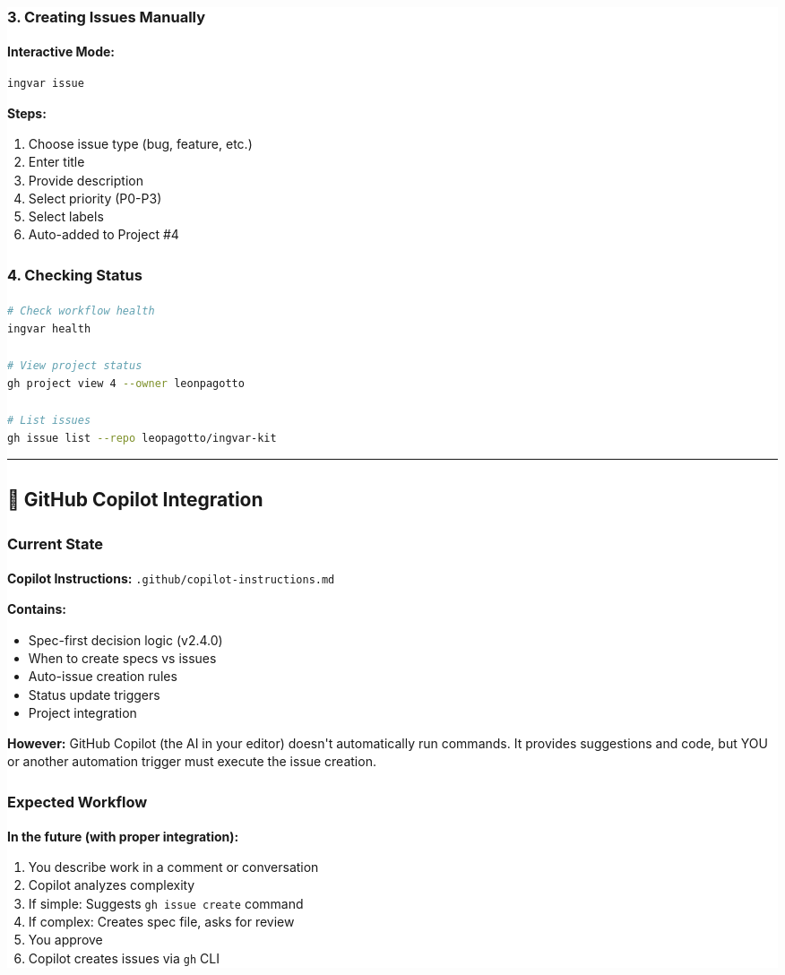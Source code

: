 ### 3. Creating Issues Manually

**Interactive Mode:**

```bash
ingvar issue
```

**Steps:**

1. Choose issue type (bug, feature, etc.)
2. Enter title
3. Provide description
4. Select priority (P0-P3)
5. Select labels
6. Auto-added to Project #4

### 4. Checking Status

```bash
# Check workflow health
ingvar health

# View project status
gh project view 4 --owner leonpagotto

# List issues
gh issue list --repo leopagotto/ingvar-kit
```

---

## 🤖 GitHub Copilot Integration

### Current State

**Copilot Instructions:** `.github/copilot-instructions.md`

**Contains:**

- Spec-first decision logic (v2.4.0)
- When to create specs vs issues
- Auto-issue creation rules
- Status update triggers
- Project integration

**However:** GitHub Copilot (the AI in your editor) doesn't automatically run commands. It provides suggestions and code, but YOU or another automation trigger must execute the issue creation.

### Expected Workflow

**In the future (with proper integration):**

1. You describe work in a comment or conversation
2. Copilot analyzes complexity
3. If simple: Suggests `gh issue create` command
4. If complex: Creates spec file, asks for review
5. You approve
6. Copilot creates issues via `gh` CLI
